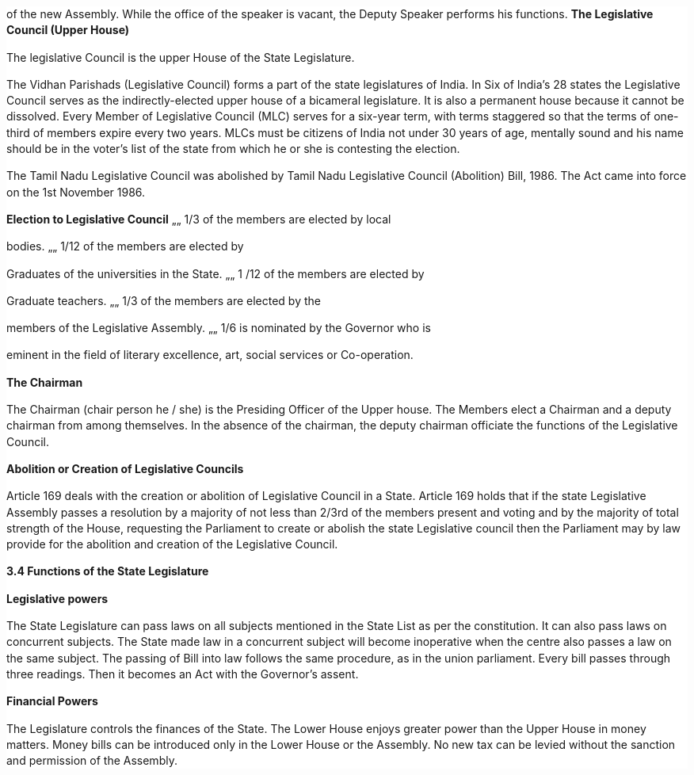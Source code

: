 


  

of the new Assembly. While the office of the speaker is vacant, the Deputy Speaker performs his functions. **The Legislative Council (Upper House)**

The legislative Council is the upper House of the State Legislature.

The Vidhan Parishads (Legislative Council) forms a part of the state legislatures of India. In Six of India’s 28 states the Legislative Council serves as the indirectly-elected upper house of a bicameral legislature. It is also a permanent house because it cannot be dissolved. Every Member of Legislative Council (MLC) serves for a six-year term, with terms staggered so that the terms of one-third of members expire every two years. MLCs must be citizens of India not under 30 years of age, mentally sound and his name should be in the voter’s list of the state from which he or she is contesting the election.

The Tamil Nadu Legislative Council was abolished by Tamil Nadu Legislative Council (Abolition) Bill, 1986. The Act came into force on the 1st November 1986.

**Election to Legislative Council** „„ 1/3 of the members are elected by local

bodies. „„ 1/12 of the members are elected by

Graduates of the universities in the State. „„ 1 /12 of the members are elected by

Graduate teachers. „„ 1/3 of the members are elected by the

members of the Legislative Assembly. „„ 1/6 is nominated by the Governor who is

eminent in the field of literary excellence, art, social services or Co-operation.

**The Chairman**

The Chairman (chair person he / she) is the Presiding Officer of the Upper house. The Members elect a Chairman and a deputy chairman from among themselves. In the absence of the chairman, the deputy chairman officiate the functions of the Legislative Council.  

**Abolition or Creation of Legislative Councils**

Article 169 deals with the creation or abolition of Legislative Council in a State. Article 169 holds that if the state Legislative Assembly passes a resolution by a majority of not less than 2/3rd of the members present and voting and by the majority of total strength of the House, requesting the Parliament to create or abolish the state Legislative council then the Parliament may by law provide for the abolition and creation of the Legislative Council.

**3.4 Functions of the State Legislature**

**Legislative powers**

The State Legislature can pass laws on all subjects mentioned in the State List as per the constitution. It can also pass laws on concurrent subjects. The State made law in a concurrent subject will become inoperative when the centre also passes a law on the same subject. The passing of Bill into law follows the same procedure, as in the union parliament. Every bill passes through three readings. Then it becomes an Act with the Governor’s assent.

**Financial Powers**

The Legislature controls the finances of the State. The Lower House enjoys greater power than the Upper House in money matters. Money bills can be introduced only in the Lower House or the Assembly. No new tax can be levied without the sanction and permission of the Assembly.
